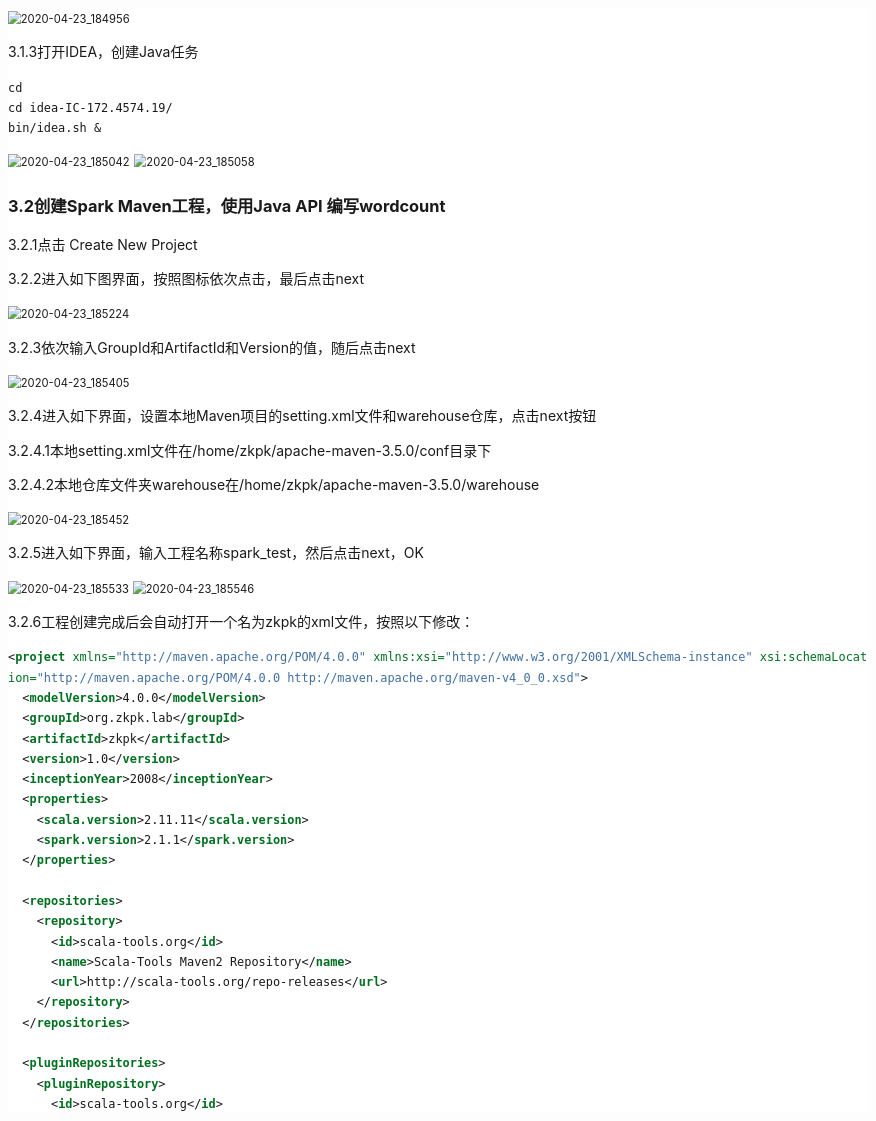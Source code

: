 <img src="https://gitee.com/wxy_666/images/raw/master/20200423211155.jpg" alt="2020-04-23_184956" style="zoom:80%;" />

3.1.3打开IDEA，创建Java任务

```shell
cd
cd idea-IC-172.4574.19/
bin/idea.sh &
```

<img src="https://gitee.com/wxy_666/images/raw/master/20200423211241.jpg" alt="2020-04-23_185042" style="zoom:80%;" />

<img src="https://gitee.com/wxy_666/images/raw/master/20200423211258.jpg" alt="2020-04-23_185058" style="zoom:80%;" />

### 3.2创建Spark Maven工程，使用Java API 编写wordcount

3.2.1点击 Create New Project

3.2.2进入如下图界面，按照图标依次点击，最后点击next

<img src="https://gitee.com/wxy_666/images/raw/master/20200423211601.jpg" alt="2020-04-23_185224" style="zoom:80%;" />

3.2.3依次输入GroupId和ArtifactId和Version的值，随后点击next

<img src="https://gitee.com/wxy_666/images/raw/master/20200423211619.jpg" alt="2020-04-23_185405" style="zoom:80%;" />

3.2.4进入如下界面，设置本地Maven项目的setting.xml文件和warehouse仓库，点击next按钮

3.2.4.1本地setting.xml文件在/home/zkpk/apache-maven-3.5.0/conf目录下

3.2.4.2本地仓库文件夹warehouse在/home/zkpk/apache-maven-3.5.0/warehouse

<img src="https://gitee.com/wxy_666/images/raw/master/20200423211646.jpg" alt="2020-04-23_185452" style="zoom:80%;" />

3.2.5进入如下界面，输入工程名称spark_test，然后点击next，OK

<img src="https://gitee.com/wxy_666/images/raw/master/20200423211749.jpg" alt="2020-04-23_185533" style="zoom:80%;" />

<img src="https://gitee.com/wxy_666/images/raw/master/20200423211810.jpg" alt="2020-04-23_185546" style="zoom:80%;" />

3.2.6工程创建完成后会自动打开一个名为zkpk的xml文件，按照以下修改：

```xml
<project xmlns="http://maven.apache.org/POM/4.0.0" xmlns:xsi="http://www.w3.org/2001/XMLSchema-instance" xsi:schemaLocation="http://maven.apache.org/POM/4.0.0 http://maven.apache.org/maven-v4_0_0.xsd">
  <modelVersion>4.0.0</modelVersion>
  <groupId>org.zkpk.lab</groupId>
  <artifactId>zkpk</artifactId>
  <version>1.0</version>
  <inceptionYear>2008</inceptionYear>
  <properties>
    <scala.version>2.11.11</scala.version>
    <spark.version>2.1.1</spark.version>
  </properties>

  <repositories>
    <repository>
      <id>scala-tools.org</id>
      <name>Scala-Tools Maven2 Repository</name>
      <url>http://scala-tools.org/repo-releases</url>
    </repository>
  </repositories>

  <pluginRepositories>
    <pluginRepository>
      <id>scala-tools.org</id>
```